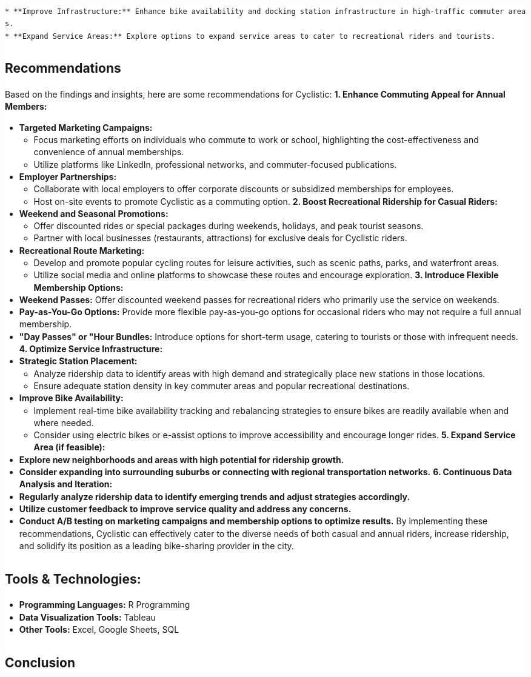     * **Improve Infrastructure:** Enhance bike availability and docking station infrastructure in high-traffic commuter areas.
    * **Expand Service Areas:** Explore options to expand service areas to cater to recreational riders and tourists.
## Recommendations
Based on the findings and insights, here are some recommendations for Cyclistic:
**1. Enhance Commuting Appeal for Annual Members:**
* **Targeted Marketing Campaigns:** 
    * Focus marketing efforts on individuals who commute to work or school, highlighting the cost-effectiveness and convenience of annual memberships. 
    * Utilize platforms like LinkedIn, professional networks, and commuter-focused publications.
* **Employer Partnerships:** 
    * Collaborate with local employers to offer corporate discounts or subsidized memberships for employees.
    * Host on-site events to promote Cyclistic as a commuting option.
**2. Boost Recreational Ridership for Casual Riders:**
* **Weekend and Seasonal Promotions:** 
    * Offer discounted rides or special packages during weekends, holidays, and peak tourist seasons.
    * Partner with local businesses (restaurants, attractions) for exclusive deals for Cyclistic riders.
* **Recreational Route Marketing:** 
    * Develop and promote popular cycling routes for leisure activities, such as scenic paths, parks, and waterfront areas. 
    * Utilize social media and online platforms to showcase these routes and encourage exploration.
**3. Introduce Flexible Membership Options:**
* **Weekend Passes:** Offer discounted weekend passes for recreational riders who primarily use the service on weekends.
* **Pay-as-You-Go Options:** Provide more flexible pay-as-you-go options for occasional riders who may not require a full annual membership.
* **"Day Passes" or "Hour Bundles:** Introduce options for short-term usage, catering to tourists or those with infrequent needs.
**4. Optimize Service Infrastructure:**
* **Strategic Station Placement:** 
    * Analyze ridership data to identify areas with high demand and strategically place new stations in those locations.
    * Ensure adequate station density in key commuter areas and popular recreational destinations.
* **Improve Bike Availability:** 
    * Implement real-time bike availability tracking and rebalancing strategies to ensure bikes are readily available when and where needed.
    * Consider using electric bikes or e-assist options to improve accessibility and encourage longer rides.
**5. Expand Service Area (if feasible):**
* **Explore new neighborhoods and areas with high potential for ridership growth.**
* **Consider expanding into surrounding suburbs or connecting with regional transportation networks.**
**6. Continuous Data Analysis and Iteration:**
* **Regularly analyze ridership data to identify emerging trends and adjust strategies accordingly.**
* **Utilize customer feedback to improve service quality and address any concerns.**
* **Conduct A/B testing on marketing campaigns and membership options to optimize results.**
By implementing these recommendations, Cyclistic can effectively cater to the diverse needs of both casual and annual riders, increase ridership, and solidify its position as a leading bike-sharing provider in the city.
## Tools & Technologies:
* **Programming Languages:**  R Programming
* **Data Visualization Tools:** Tableau
* **Other Tools:** Excel, Google Sheets, SQL
## Conclusion